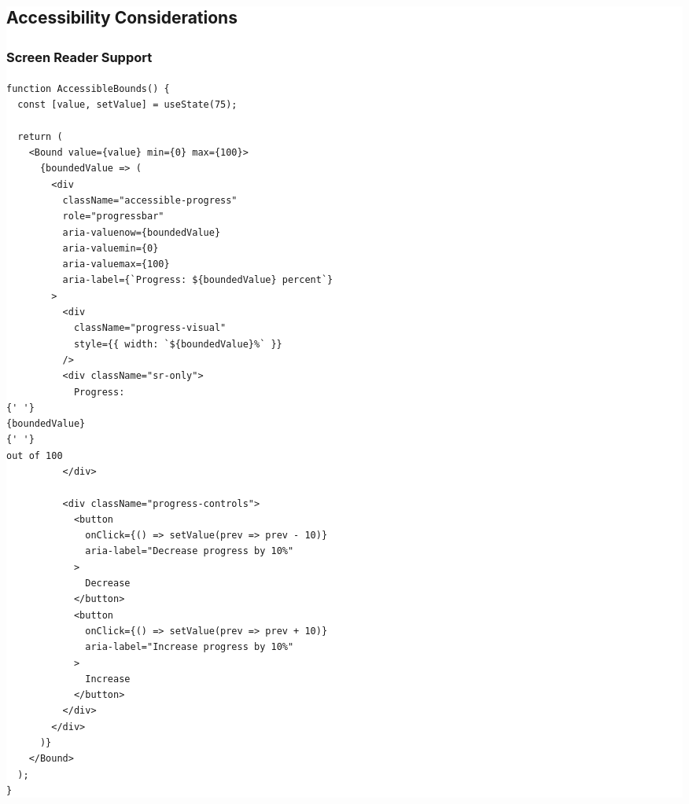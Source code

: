 
## Accessibility Considerations

### Screen Reader Support

```tsx
function AccessibleBounds() {
  const [value, setValue] = useState(75);

  return (
    <Bound value={value} min={0} max={100}>
      {boundedValue => (
        <div
          className="accessible-progress"
          role="progressbar"
          aria-valuenow={boundedValue}
          aria-valuemin={0}
          aria-valuemax={100}
          aria-label={`Progress: ${boundedValue} percent`}
        >
          <div
            className="progress-visual"
            style={{ width: `${boundedValue}%` }}
          />
          <div className="sr-only">
            Progress:
{' '}
{boundedValue}
{' '}
out of 100
          </div>

          <div className="progress-controls">
            <button
              onClick={() => setValue(prev => prev - 10)}
              aria-label="Decrease progress by 10%"
            >
              Decrease
            </button>
            <button
              onClick={() => setValue(prev => prev + 10)}
              aria-label="Increase progress by 10%"
            >
              Increase
            </button>
          </div>
        </div>
      )}
    </Bound>
  );
}
```
